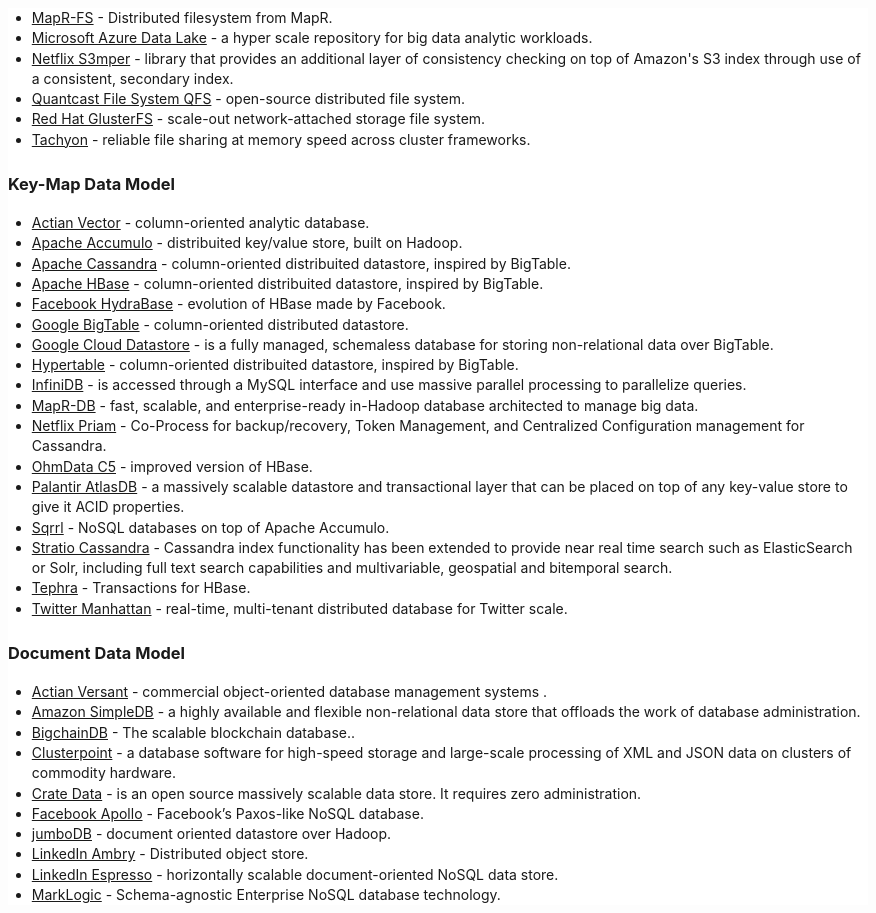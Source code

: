 * [MapR-FS](http://doc.mapr.com/display/MapR/MapR-FS) - Distributed filesystem from MapR.
* [Microsoft Azure Data Lake](http://azure.microsoft.com/en-us/campaigns/data-lake/) - a hyper scale repository for big data analytic workloads.
* [Netflix S3mper](https://github.com/Netflix/s3mper) - library that provides an additional layer of consistency checking on top of Amazon's S3 index through use of a consistent, secondary index.
* [Quantcast File System QFS](https://www.quantcast.com/engineering/qfs/) - open-source distributed file system.
* [Red Hat GlusterFS](http://www.gluster.org/) - scale-out network-attached storage file system.
* [Tachyon](http://tachyon-project.org/) - reliable file sharing at memory speed across cluster frameworks.

### Key-Map Data Model

* [Actian Vector](http://www.actian.com/) - column-oriented analytic database.
* [Apache Accumulo](http://accumulo.apache.org/) - distribuited key/value store, built on Hadoop.
* [Apache Cassandra](http://cassandra.apache.org/) - column-oriented distribuited datastore, inspired by BigTable.
* [Apache HBase](http://hbase.apache.org/) - column-oriented distribuited datastore, inspired by BigTable.
* [Facebook HydraBase](https://code.facebook.com/posts/321111638043166/hydrabase-the-evolution-of-hbase-facebook/) - evolution of HBase made by Facebook.
* [Google BigTable](http://static.googleusercontent.com/external_content/untrusted_dlcp/research.google.com/en//archive/bigtable-osdi06.pdf) - column-oriented distributed datastore.
* [Google Cloud Datastore](https://developers.google.com/datastore/) - is a fully managed, schemaless database for storing non-relational data over BigTable.
* [Hypertable](http://hypertable.org/) - column-oriented distribuited datastore, inspired by BigTable.
* [InfiniDB](http://infinidb.co/) - is accessed through a MySQL interface and use massive parallel processing to parallelize queries.
* [MapR-DB](http://content.dataversity.net/rs/wilshireconferences/images/MapR-DB_Product_Preview_for_NoSQL_Now.pdf) - fast, scalable, and enterprise-ready in-Hadoop database architected to manage big data.
* [Netflix Priam](https://github.com/Netflix/Priam) - Co-Process for backup/recovery, Token Management, and Centralized Configuration management for Cassandra.
* [OhmData C5](http://ohmdata.com/) - improved version of HBase.
* [Palantir AtlasDB](https://www.palantir.com/2014/06/atlasdb-transactions-for-distributed-key-value-stores-part-i/) - a massively scalable datastore and transactional layer that can be placed on top of any key-value store to give it ACID properties.
* [Sqrrl](http://sqrrl.com/product/sqrrl-enterprise/) - NoSQL databases on top of Apache Accumulo.
* [Stratio Cassandra](http://docs.stratio.com/modules/cassandra-lucene-index/development/) - Cassandra index functionality has been extended to provide near real time search such as ElasticSearch or Solr, including full text search capabilities and multivariable, geospatial and bitemporal search.
* [Tephra](https://github.com/continuuity/tephra) - Transactions for HBase.
* [Twitter Manhattan](https://blog.twitter.com/2014/manhattan-our-real-time-multi-tenant-distributed-database-for-twitter-scale) - real-time, multi-tenant distributed database for Twitter scale.

### Document Data Model

* [Actian Versant](http://www.actian.com/products/operational-databases/) - commercial object-oriented database management systems .
* [Amazon SimpleDB](http://aws.amazon.com/simpledb/) - a highly available and flexible non-relational data store that offloads the work of database administration.
* [BigchainDB](https://www.bigchaindb.com/) - The scalable blockchain database..
* [Clusterpoint](http://www.clusterpoint.com/) - a database software for high-speed storage and large-scale processing of XML and JSON data on clusters of commodity hardware.
* [Crate Data](https://crate.io/) - is an open source massively scalable data store. It requires zero administration.
* [Facebook Apollo](http://www.infoq.com/news/2014/06/facebook-apollo) - Facebook’s Paxos-like NoSQL database.
* [jumboDB](http://comsysto.github.io/jumbodb/) - document oriented datastore over Hadoop.
* [LinkedIn Ambry](https://github.com/linkedin/ambry) - Distributed object store.
* [LinkedIn Espresso](http://data.linkedin.com/projects/espresso) - horizontally scalable document-oriented NoSQL data store.
* [MarkLogic](http://www.marklogic.com/) - Schema-agnostic Enterprise NoSQL database technology.